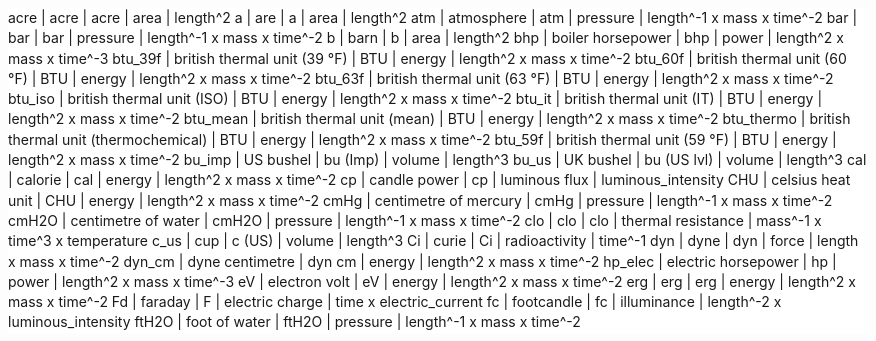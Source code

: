 acre           | acre                                  | acre        | area                          | length^2
a              | are                                   | a           | area                          | length^2
atm            | atmosphere                            | atm         | pressure                      | length^-1 x mass x time^-2
bar            | bar                                   | bar         | pressure                      | length^-1 x mass x time^-2
b              | barn                                  | b           | area                          | length^2
bhp            | boiler horsepower                     | bhp         | power                         | length^2 x mass x time^-3
btu_39f        | british thermal unit (39 °F)          | BTU         | energy                        | length^2 x mass x time^-2
btu_60f        | british thermal unit (60 °F)          | BTU         | energy                        | length^2 x mass x time^-2
btu_63f        | british thermal unit (63 °F)          | BTU         | energy                        | length^2 x mass x time^-2
btu_iso        | british thermal unit (ISO)            | BTU         | energy                        | length^2 x mass x time^-2
btu_it         | british thermal unit (IT)             | BTU         | energy                        | length^2 x mass x time^-2
btu_mean       | british thermal unit (mean)           | BTU         | energy                        | length^2 x mass x time^-2
btu_thermo     | british thermal unit (thermochemical) | BTU         | energy                        | length^2 x mass x time^-2
btu_59f        | british thermal unit (59 °F)          | BTU         | energy                        | length^2 x mass x time^-2
bu_imp         | US bushel                             | bu (Imp)    | volume                        | length^3
bu_us          | UK bushel                             | bu (US lvl) | volume                        | length^3
cal            | calorie                               | cal         | energy                        | length^2 x mass x time^-2
cp             | candle power                          | cp          | luminous flux                 | luminous_intensity
CHU            | celsius heat unit                     | CHU         | energy                        | length^2 x mass x time^-2
cmHg           | centimetre of mercury                 | cmHg        | pressure                      | length^-1 x mass x time^-2
cmH2O          | centimetre of water                   | cmH2O       | pressure                      | length^-1 x mass x time^-2
clo            | clo                                   | clo         | thermal resistance            | mass^-1 x time^3 x temperature
c_us           | cup                                   | c (US)      | volume                        | length^3
Ci             | curie                                 | Ci          | radioactivity                 | time^-1
dyn            | dyne                                  | dyn         | force                         | length x mass x time^-2
dyn_cm         | dyne centimetre                       | dyn cm      | energy                        | length^2 x mass x time^-2
hp_elec        | electric horsepower                   | hp          | power                         | length^2 x mass x time^-3
eV             | electron volt                         | eV          | energy                        | length^2 x mass x time^-2
erg            | erg                                   | erg         | energy                        | length^2 x mass x time^-2
Fd             | faraday                               | F           | electric charge               | time x electric_current
fc             | footcandle                            | fc          | illuminance                   | length^-2 x luminous_intensity
ftH2O          | foot of water                         | ftH2O       | pressure                      | length^-1 x mass x time^-2